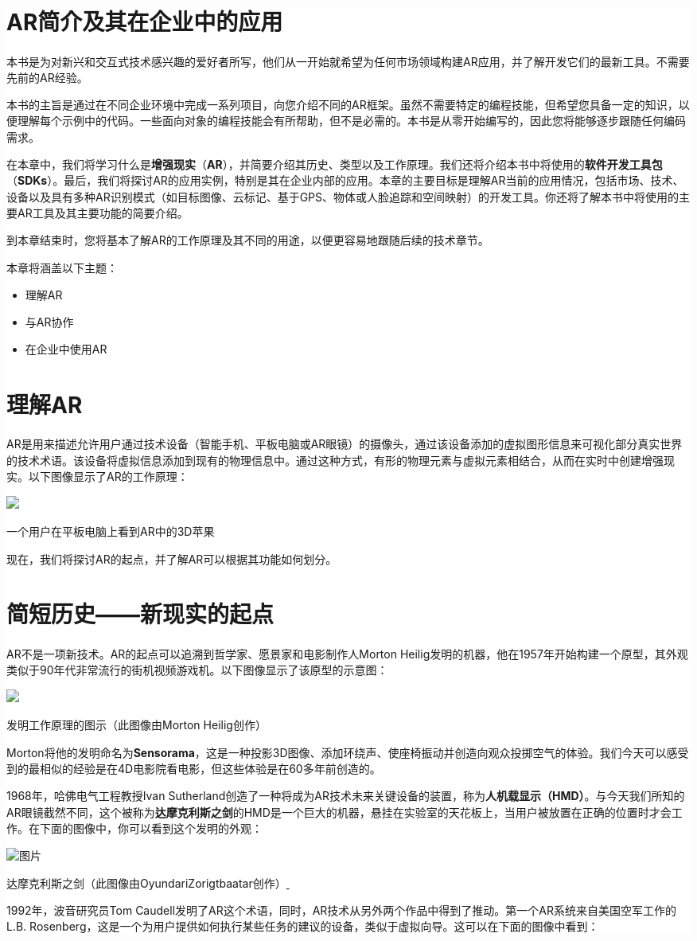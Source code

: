 # AR简介及其在企业中的应用

本书是为对新兴和交互式技术感兴趣的爱好者所写，他们从一开始就希望为任何市场领域构建AR应用，并了解开发它们的最新工具。不需要先前的AR经验。

本书的主旨是通过在不同企业环境中完成一系列项目，向您介绍不同的AR框架。虽然不需要特定的编程技能，但希望您具备一定的知识，以便理解每个示例中的代码。一些面向对象的编程技能会有所帮助，但不是必需的。本书是从零开始编写的，因此您将能够逐步跟随任何编码需求。

在本章中，我们将学习什么是**增强现实**（**AR**），并简要介绍其历史、类型以及工作原理。我们还将介绍本书中将使用的**软件开发工具包**（**SDKs**）。最后，我们将探讨AR的应用实例，特别是其在企业内部的应用。本章的主要目标是理解AR当前的应用情况，包括市场、技术、设备以及具有多种AR识别模式（如目标图像、云标记、基于GPS、物体或人脸追踪和空间映射）的开发工具。你还将了解本书中将使用的主要AR工具及其主要功能的简要介绍。

到本章结束时，您将基本了解AR的工作原理及其不同的用途，以便更容易地跟随后续的技术章节。

本章将涵盖以下主题：

+   理解AR

+   与AR协作

+   在企业中使用AR

# 理解AR

AR是用来描述允许用户通过技术设备（智能手机、平板电脑或AR眼镜）的摄像头，通过该设备添加的虚拟图形信息来可视化部分真实世界的技术术语。该设备将虚拟信息添加到现有的物理信息中。通过这种方式，有形的物理元素与虚拟元素相结合，从而在实时中创建增强现实。以下图像显示了AR的工作原理：

![](img/388f8dce-038f-4050-8014-9b8cda967b73.png)

一个用户在平板电脑上看到AR中的3D苹果

现在，我们将探讨AR的起点，并了解AR可以根据其功能如何划分。

# 简短历史——新现实的起点

AR不是一项新技术。AR的起点可以追溯到哲学家、愿景家和电影制作人Morton Heilig发明的机器，他在1957年开始构建一个原型，其外观类似于90年代非常流行的街机视频游戏机。以下图像显示了该原型的示意图：

![](img/3172ab3a-a07b-4b23-89a9-9a966a9535e1.png)

发明工作原理的图示（此图像由Morton Heilig创作）

Morton将他的发明命名为**Sensorama**，这是一种投影3D图像、添加环绕声、使座椅振动并创造向观众投掷空气的体验。我们今天可以感受到的最相似的经验是在4D电影院看电影，但这些体验是在60多年前创造的。

1968年，哈佛电气工程教授Ivan Sutherland创造了一种将成为AR技术未来关键设备的装置，称为**人机载显示（HMD）**。与今天我们所知的AR眼镜截然不同，这个被称为**达摩克利斯之剑**的HMD是一个巨大的机器，悬挂在实验室的天花板上，当用户被放置在正确的位置时才会工作。在下面的图像中，你可以看到这个发明的外观：

![图片](img/7a4e8a66-3086-4453-8cfa-8238973f0421.png)

达摩克利斯之剑（此图像由OyundariZorigtbaatar创作）[ ](https://commons.wikimedia.org/w/index.php?title=User:OyundariZorigtbaatar&action=edit&redlink=1)

1992年，波音研究员Tom Caudell发明了AR这个术语，同时，AR技术从另外两个作品中得到了推动。第一个AR系统来自美国空军工作的L.B. Rosenberg，这是一个为用户提供如何执行某些任务的建议的设备，类似于虚拟向导。这可以在下面的图像中看到：
